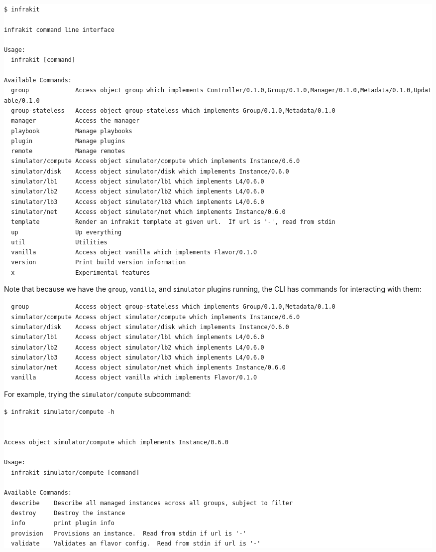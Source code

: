 
```shell
$ infrakit

infrakit command line interface

Usage:
  infrakit [command]

Available Commands:
  group             Access object group which implements Controller/0.1.0,Group/0.1.0,Manager/0.1.0,Metadata/0.1.0,Updatable/0.1.0
  group-stateless   Access object group-stateless which implements Group/0.1.0,Metadata/0.1.0
  manager           Access the manager
  playbook          Manage playbooks
  plugin            Manage plugins
  remote            Manage remotes
  simulator/compute Access object simulator/compute which implements Instance/0.6.0
  simulator/disk    Access object simulator/disk which implements Instance/0.6.0
  simulator/lb1     Access object simulator/lb1 which implements L4/0.6.0
  simulator/lb2     Access object simulator/lb2 which implements L4/0.6.0
  simulator/lb3     Access object simulator/lb3 which implements L4/0.6.0
  simulator/net     Access object simulator/net which implements Instance/0.6.0
  template          Render an infrakit template at given url.  If url is '-', read from stdin
  up                Up everything
  util              Utilities
  vanilla           Access object vanilla which implements Flavor/0.1.0
  version           Print build version information
  x                 Experimental features
```

Note that because we have the `group`, `vanilla`, and `simulator` plugins running, the CLI
has commands for interacting with them:

```
  group             Access object group-stateless which implements Group/0.1.0,Metadata/0.1.0
  simulator/compute Access object simulator/compute which implements Instance/0.6.0
  simulator/disk    Access object simulator/disk which implements Instance/0.6.0
  simulator/lb1     Access object simulator/lb1 which implements L4/0.6.0
  simulator/lb2     Access object simulator/lb2 which implements L4/0.6.0
  simulator/lb3     Access object simulator/lb3 which implements L4/0.6.0
  simulator/net     Access object simulator/net which implements Instance/0.6.0
  vanilla           Access object vanilla which implements Flavor/0.1.0
```

For example, trying the `simulator/compute` subcommand:

```shell
$ infrakit simulator/compute -h


Access object simulator/compute which implements Instance/0.6.0

Usage:
  infrakit simulator/compute [command]

Available Commands:
  describe    Describe all managed instances across all groups, subject to filter
  destroy     Destroy the instance
  info        print plugin info
  provision   Provisions an instance.  Read from stdin if url is '-'
  validate    Validates an flavor config.  Read from stdin if url is '-'
```
